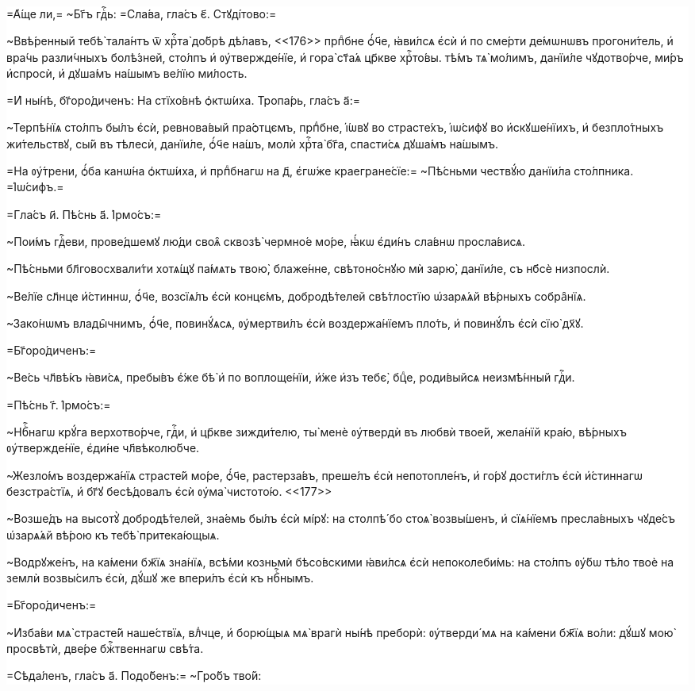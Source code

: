 =А҆́ще ли,= ~Бг҃ъ гдⷭ҇ь: =Сла́ва, гла́съ є҃. Стꙋді́тово:=

~Ввѣ́ренный тебѣ̀ тала́нтъ ѿ хрⷭ҇та̀ до́брѣ дѣ́лавъ, <<176>> прпⷣбне ѻ҆́ч҃е,
ꙗ҆ви́лсѧ є҆сѝ и҆ по сме́рти де́мѡнѡвъ прогони́тель, и҆ вра́чь разли́чныхъ
болѣ́зней, сто́лпъ и҆ ᲂу҆твержде́нїе, и҆ гора̀ ст҃а́ѧ цр҃кве хрⷭ҇то́вы. тѣ́мъ
тѧ̀ мо́лимъ, данїи́ле чꙋдотво́рче, ми́ръ и҆спросѝ, и҆ дꙋша́мъ на́шымъ ве́лїю
ми́лость.

=И҆ ны́нѣ, бг҃оро́диченъ: На стїхо́внѣ ѻ҆ктѡ́иха. Тропа́рь, гла́съ а҃:=

~Терпѣ́нїѧ сто́лпъ бы́лъ є҆сѝ, ревнова́вый пра́ѻтцємъ, прпⷣбне, і҆́ѡвꙋ во
страсте́хъ, і҆ѡ́сифꙋ во и҆скꙋше́нїихъ, и҆ безпло́тныхъ жи́тельствꙋ, сы́й въ
тѣлесѝ, данїи́ле, ѻ҆́ч҃е на́шъ, молѝ хрⷭ҇та̀ бг҃а, спасти́сѧ дꙋша́мъ на́шымъ.

=На ᲂу҆́трени, ѻ҆́ба канѡ́на ѻ҆ктѡ́иха, и҆ прпⷣбнагѡ на д҃, є҆гѡ́же
краегране́сїе:= ~Пѣ́сньми чествꙋ́ю данїи́ла сто́лпника. =І҆ѡ́сифъ.=

=Гла́съ и҃. Пѣ́снь а҃. І҆рмо́съ:=

~Пои́мъ гдⷭ҇еви, прове́дшемꙋ лю́ди своѧ̑ сквозѣ̀ чермно́е мо́ре, ꙗ҆́кѡ є҆ди́нъ
сла́внѡ просла́висѧ.

~Пѣ́сньми бл҃говосхвали́ти хотѧ́щꙋ па́мѧть твою̀, блаже́нне, свѣтоно́снꙋю мѝ
зарю̀, данїи́ле, съ нб҃сѐ низпослѝ.

~Ве́лїе сл҃нце и҆́стиннѡ, ѻ҆́ч҃е, возсїѧ́лъ є҆сѝ концє́мъ, добродѣ́телей
свѣ́тлостїю ѡ҆зарѧ́ѧй вѣ́рныхъ собра̑нїѧ.

~Зако́нѡмъ влады̑чнимъ, ѻ҆́ч҃е, повинꙋ́ѧсѧ, ᲂу҆мертви́лъ є҆сѝ воздержа́нїемъ
пло́ть, и҆ повинꙋ́лъ є҆сѝ сїю̀ дх҃ꙋ.

=Бг҃оро́диченъ:=

~Ве́сь чл҃вѣ́къ ꙗ҆ви́сѧ, пребы́въ є҆́же бѣ̀ и҆ по воплоще́нїи, и҆́же и҆зъ
тебє̀, бцⷣе, роди́выйсѧ неизмѣ́нный гдⷭ҇и.

=Пѣ́снь г҃. І҆рмо́съ:=

~Нбⷭ҇нагѡ крꙋ́га верхотво́рче, гдⷭ҇и, и҆ цр҃кве зижди́телю, ты̀ менѐ ᲂу҆твердѝ
въ любвѝ твое́й, жела́нїй кра́ю, вѣ́рныхъ ᲂу҆твержде́нїе, є҆ди́не чл҃вѣколю́бче.

~Жезло́мъ воздержа́нїѧ страсте́й мо́ре, ѻ҆́ч҃е, растерза́въ, преше́лъ є҆сѝ
непотопле́нъ, и҆ го́рꙋ дости́глъ є҆сѝ и҆́стиннагѡ безстра́стїѧ, и҆ бг҃ꙋ
бесѣ́довалъ є҆сѝ ᲂу҆ма̀ чистото́ю. <<177>>

~Возше́дъ на высотꙋ̀ добродѣ́телей, зна́емь бы́лъ є҆сѝ мі́рꙋ: на столпѣ́ бо
стоѧ̀ возвы́шенъ, и҆ сїѧ́нїемъ пресла́вныхъ чꙋде́съ ѡ҆зарѧ́ѧй вѣ́рою къ тебѣ̀
притека́ющыѧ.

~Водрꙋже́нъ, на ка́мени бж҃їѧ зна́нїѧ, всѣ́ми козньмѝ бѣсо́вскими ꙗ҆ви́лсѧ є҆сѝ
непоколеби́мь: на сто́лпъ ᲂу҆́бѡ тѣ́ло твоѐ на землѝ возвы́силъ є҆сѝ, дꙋ́шꙋ же
впери́лъ є҆сѝ къ нбⷭ҇нымъ.

=Бг҃оро́диченъ:=

~И҆зба́ви мѧ̀ страсте́й наше́ствїѧ, влⷣчце, и҆ борю́щыѧ мѧ̀ врагѝ ны́нѣ
преборѝ: ᲂу҆тверди́ мѧ на ка́мени бж҃їѧ во́ли: дꙋ́шꙋ мою̀ просвѣтѝ, две́ре
бжⷭ҇твеннагѡ свѣ́та.

=Сѣда́ленъ, гла́съ а҃. Подо́бенъ:= ~Гро́бъ тво́й:
